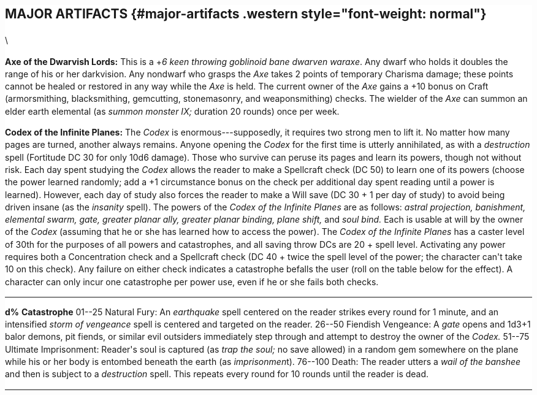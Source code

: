 MAJOR ARTIFACTS {#major-artifacts .western style="font-weight: normal"}
---------------

\

**Axe of the Dwarvish Lords:** This is a +*6 keen throwing goblinoid
bane dwarven waraxe*. Any dwarf who holds it doubles the range of his or
her darkvision. Any nondwarf who grasps the *Axe* takes 2 points of
temporary Charisma damage; these points cannot be healed or restored in
any way while the *Axe* is held. The current owner of the *Axe* gains a
+10 bonus on Craft (armorsmithing, blacksmithing, gemcutting,
stonemasonry, and weaponsmithing) checks. The wielder of the *Axe* can
summon an elder earth elemental (as *summon monster IX;* duration 20
rounds) once per week.

**Codex of the Infinite Planes:** The *Codex* is enormous---supposedly,
it requires two strong men to lift it. No matter how many pages are
turned, another always remains. Anyone opening the *Codex* for the first
time is utterly annihilated, as with a *destruction* spell (Fortitude DC
30 for only 10d6 damage). Those who survive can peruse its pages and
learn its powers, though not without risk. Each day spent studying the
*Codex* allows the reader to make a Spellcraft check (DC 50) to learn
one of its powers (choose the power learned randomly; add a +1
circumstance bonus on the check per additional day spent reading until a
power is learned). However, each day of study also forces the reader to
make a Will save (DC 30 + 1 per day of study) to avoid being driven
insane (as the *insanity* spell). The powers of the *Codex of the
Infinite Planes* are as follows: *astral projection, banishment,
elemental swarm, gate, greater planar ally, greater planar binding,
plane shift,* and *soul bind.* Each is usable at will by the owner of
the *Codex* (assuming that he or she has learned how to access the
power). The *Codex of the Infinite Planes* has a caster level of 30th
for the purposes of all powers and catastrophes, and all saving throw
DCs are 20 + spell level. Activating any power requires both a
Concentration check and a Spellcraft check (DC 40 + twice the spell
level of the power; the character can't take 10 on this check). Any
failure on either check indicates a catastrophe befalls the user (roll
on the table below for the effect). A character can only incur one
catastrophe per power use, even if he or she fails both checks.

  --------- --------------------------------------------------------------------------------------------------------------------------------------------------------------------------------------------------------
  **d%**    **Catastrophe**
  01--25    Natural Fury: An *earthquake* spell centered on the reader strikes every round for 1 minute, and an intensified *storm of vengeance* spell is centered and targeted on the reader.
  26--50    Fiendish Vengeance: A *gate* opens and 1d3+1 balor demons, pit fiends, or similar evil outsiders immediately step through and attempt to destroy the owner of the *Codex.*
  51--75    Ultimate Imprisonment: Reader's soul is captured (as *trap the soul;* no save allowed) in a random gem somewhere on the plane while his or her body is entombed beneath the earth (as *imprisonmen*t).
  76--100   Death: The reader utters a *wail of the banshee* and then is subject to a *destruction* spell. This repeats every round for 10 rounds until the reader is dead.
  --------- --------------------------------------------------------------------------------------------------------------------------------------------------------------------------------------------------------
